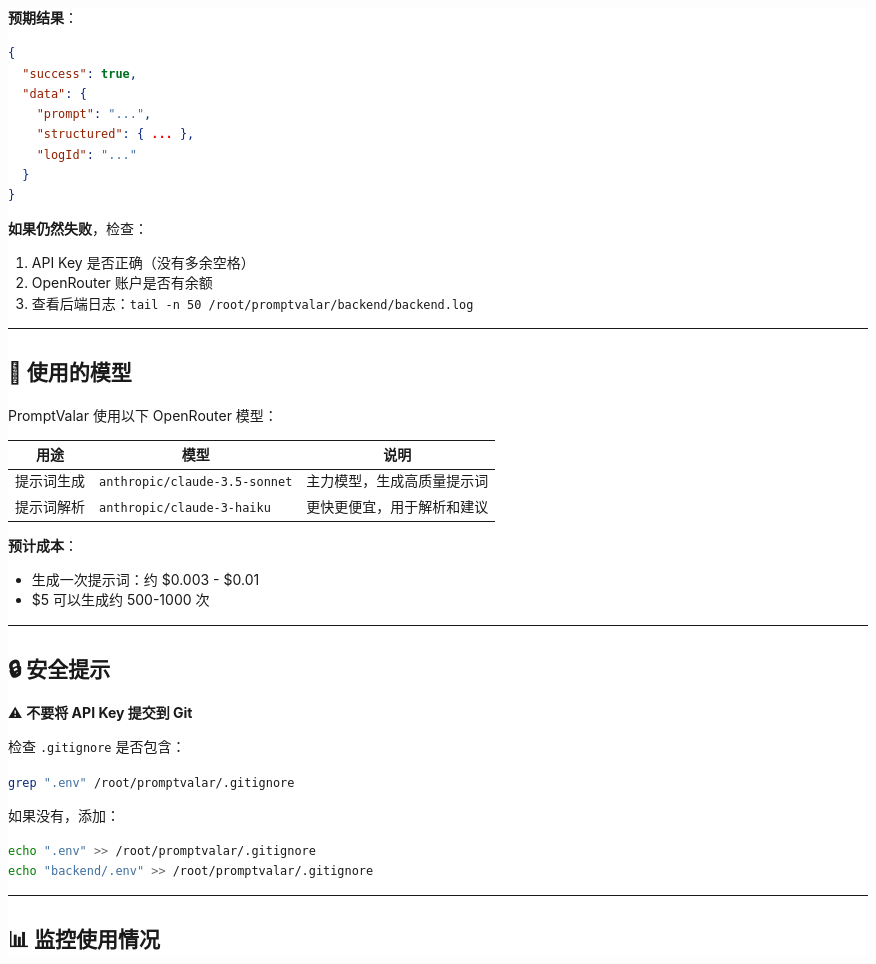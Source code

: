 **预期结果**：
```json
{
  "success": true,
  "data": {
    "prompt": "...",
    "structured": { ... },
    "logId": "..."
  }
}
```

**如果仍然失败**，检查：
1. API Key 是否正确（没有多余空格）
2. OpenRouter 账户是否有余额
3. 查看后端日志：`tail -n 50 /root/promptvalar/backend/backend.log`

---

## 🎯 使用的模型

PromptValar 使用以下 OpenRouter 模型：

| 用途 | 模型 | 说明 |
|------|------|------|
| 提示词生成 | `anthropic/claude-3.5-sonnet` | 主力模型，生成高质量提示词 |
| 提示词解析 | `anthropic/claude-3-haiku` | 更快更便宜，用于解析和建议 |

**预计成本**：
- 生成一次提示词：约 $0.003 - $0.01
- $5 可以生成约 500-1000 次

---

## 🔒 安全提示

⚠️ **不要将 API Key 提交到 Git**

检查 `.gitignore` 是否包含：
```bash
grep ".env" /root/promptvalar/.gitignore
```

如果没有，添加：
```bash
echo ".env" >> /root/promptvalar/.gitignore
echo "backend/.env" >> /root/promptvalar/.gitignore
```

---

## 📊 监控使用情况
